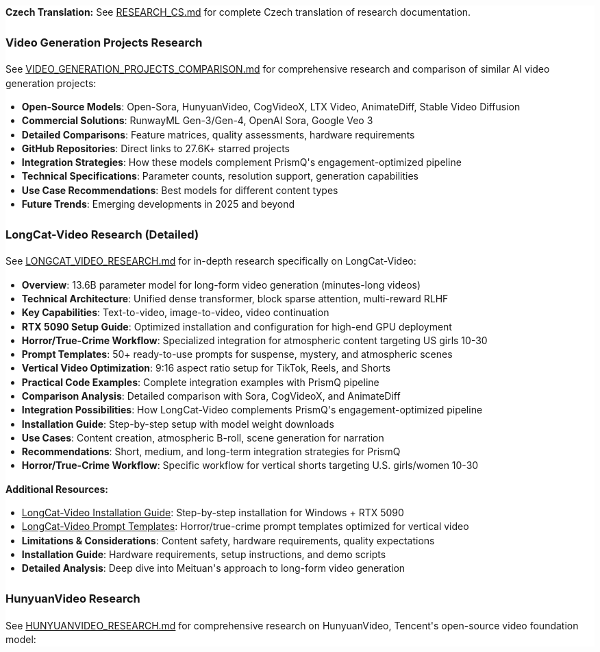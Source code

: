 **Czech Translation:** See [RESEARCH_CS.md](docs/translations/RESEARCH_CS.md) for complete Czech translation of research documentation.

### Video Generation Projects Research
See [VIDEO_GENERATION_PROJECTS_COMPARISON.md](docs/research/VIDEO_GENERATION_PROJECTS_COMPARISON.md) for comprehensive research and comparison of similar AI video generation projects:

- **Open-Source Models**: Open-Sora, HunyuanVideo, CogVideoX, LTX Video, AnimateDiff, Stable Video Diffusion
- **Commercial Solutions**: RunwayML Gen-3/Gen-4, OpenAI Sora, Google Veo 3
- **Detailed Comparisons**: Feature matrices, quality assessments, hardware requirements
- **GitHub Repositories**: Direct links to 27.6K+ starred projects
- **Integration Strategies**: How these models complement PrismQ's engagement-optimized pipeline
- **Technical Specifications**: Parameter counts, resolution support, generation capabilities
- **Use Case Recommendations**: Best models for different content types
- **Future Trends**: Emerging developments in 2025 and beyond

### LongCat-Video Research (Detailed)
See [LONGCAT_VIDEO_RESEARCH.md](docs/models/LONGCAT_VIDEO_RESEARCH.md) for in-depth research specifically on LongCat-Video:

- **Overview**: 13.6B parameter model for long-form video generation (minutes-long videos)
- **Technical Architecture**: Unified dense transformer, block sparse attention, multi-reward RLHF
- **Key Capabilities**: Text-to-video, image-to-video, video continuation
- **RTX 5090 Setup Guide**: Optimized installation and configuration for high-end GPU deployment
- **Horror/True-Crime Workflow**: Specialized integration for atmospheric content targeting US girls 10-30
- **Prompt Templates**: 50+ ready-to-use prompts for suspense, mystery, and atmospheric scenes
- **Vertical Video Optimization**: 9:16 aspect ratio setup for TikTok, Reels, and Shorts
- **Practical Code Examples**: Complete integration examples with PrismQ pipeline
- **Comparison Analysis**: Detailed comparison with Sora, CogVideoX, and AnimateDiff
- **Integration Possibilities**: How LongCat-Video complements PrismQ's engagement-optimized pipeline
- **Installation Guide**: Step-by-step setup with model weight downloads
- **Use Cases**: Content creation, atmospheric B-roll, scene generation for narration
- **Recommendations**: Short, medium, and long-term integration strategies for PrismQ
- **Horror/True-Crime Workflow**: Specific workflow for vertical shorts targeting U.S. girls/women 10-30

**Additional Resources:**
- [LongCat-Video Installation Guide](docs/guides/LONGCAT_VIDEO_INSTALLATION_GUIDE.md): Step-by-step installation for Windows + RTX 5090
- [LongCat-Video Prompt Templates](docs/guides/LONGCAT_VIDEO_PROMPT_TEMPLATES.md): Horror/true-crime prompt templates optimized for vertical video
- **Limitations & Considerations**: Content safety, hardware requirements, quality expectations
- **Installation Guide**: Hardware requirements, setup instructions, and demo scripts
- **Detailed Analysis**: Deep dive into Meituan's approach to long-form video generation

### HunyuanVideo Research
See [HUNYUANVIDEO_RESEARCH.md](docs/models/HUNYUANVIDEO_RESEARCH.md) for comprehensive research on HunyuanVideo, Tencent's open-source video foundation model:
